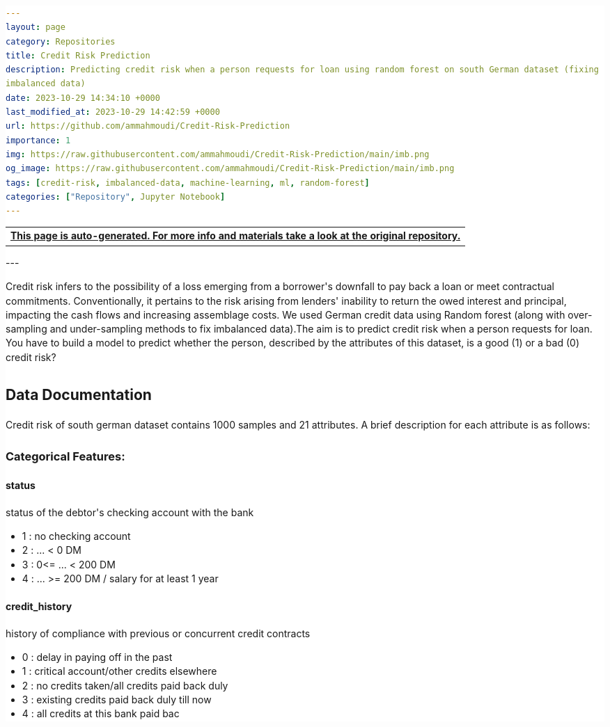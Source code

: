 ```yaml
---
layout: page
category: Repositories
title: Credit Risk Prediction
description: Predicting credit risk when a person requests for loan using random forest on south German dataset (fixing imbalanced data)
date: 2023-10-29 14:34:10 +0000
last_modified_at: 2023-10-29 14:42:59 +0000
url: https://github.com/ammahmoudi/Credit-Risk-Prediction
importance: 1
img: https://raw.githubusercontent.com/ammahmoudi/Credit-Risk-Prediction/main/imb.png
og_image: https://raw.githubusercontent.com/ammahmoudi/Credit-Risk-Prediction/main/imb.png
tags: [credit-risk, imbalanced-data, machine-learning, ml, random-forest]
categories: ["Repository", Jupyter Notebook]
---
```

<div id="open-in-github" > <table class="table-cv list-group-table"> <tbody> <tr>    <td class="list-group-name"><b>   <a href="https://github.com/ammahmoudi/Credit-Risk-Prediction" rel="external nofollow noopener" target="_blank"><i class="fa-brands fa-github"></i> This page is auto-generated. For more info and materials take a look at the original repository.</a> </b></td></tr> </tbody> </table></div>
---

Credit risk infers to the possibility of a loss emerging from a borrower's downfall to pay back a loan or meet contractual commitments. Conventionally, it pertains to the risk arising from lenders' inability to return the owed interest and principal, impacting the cash flows and increasing assemblage costs. We used German credit data using Random forest (along with over-sampling and under-sampling methods to fix imbalanced data).The aim is to predict credit risk when a person requests for loan.
You have to build a model to predict whether the person, described by the attributes of this dataset, is a good (1) or a bad (0) credit risk?


## Data Documentation

Credit risk of south german dataset contains 1000 samples and 21 attributes. A brief description for each attribute is as follows:

### Categorical Features:

#### **status**
status of the debtor's checking account with the bank

  - 1 : no checking account
  - 2 : ... < 0 DM
  - 3 : 0<= ... < 200 DM
  - 4 : ... >= 200 DM / salary for at least 1 year

#### **credit_history**
history of compliance with previous or concurrent credit contracts

 - 0 : delay in paying off in the past
 - 1 : critical account/other credits elsewhere
 - 2 : no credits taken/all credits paid back duly
 - 3 : existing credits paid back duly till now
 - 4 : all credits at this bank paid bac
